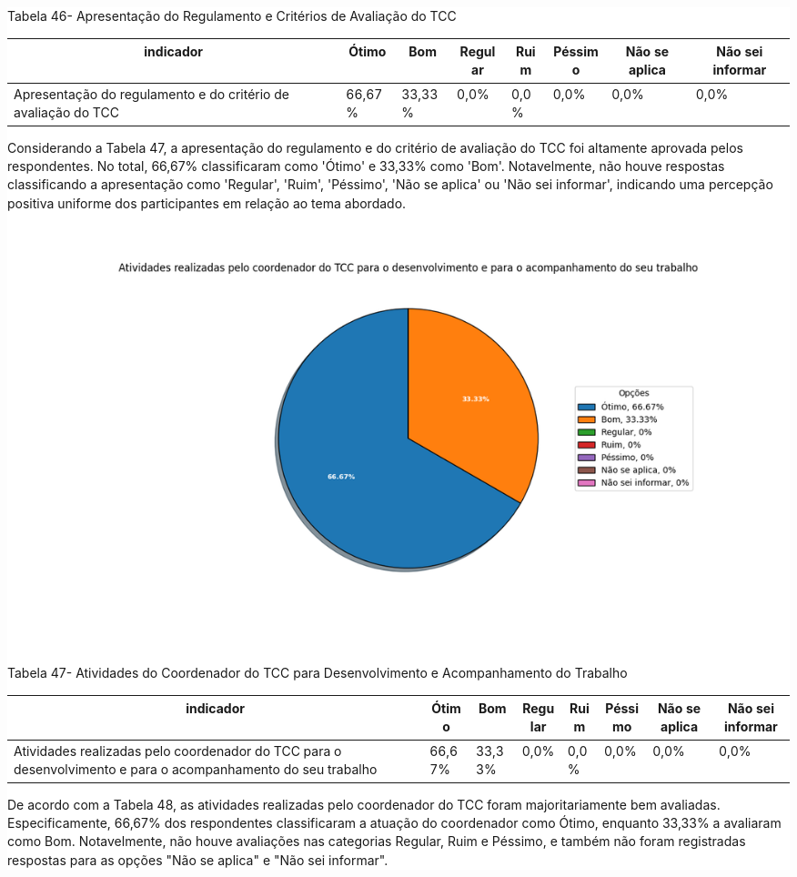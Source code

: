 Tabela 46- Apresentação do Regulamento e Critérios de Avaliação do TCC 

| indicador | Ótimo | Bom | Regular | Ruim | Péssimo | Não se aplica | Não sei informar | 
|---|---|---|---|---|---|---|---| 
| Apresentação do regulamento e do critério de avaliação do TCC | 66,67% |  33,33% |  0,0% |  0,0% |  0,0% |  0,0% |  0,0% | 
 
Considerando a Tabela 47, a apresentação do regulamento e do critério de avaliação do TCC foi altamente aprovada pelos respondentes. No total, 66,67% classificaram como 'Ótimo' e 33,33% como 'Bom'. Notavelmente, não houve respostas classificando a apresentação como 'Regular', 'Ruim', 'Péssimo', 'Não se aplica' ou 'Não sei informar', indicando uma percepção positiva uniforme dos participantes em relação ao tema abordado.


![Atividades do Coordenador do TCC para Desenvolvimento e Acompanhamento do Trabalho](Figura_Grafico/fig_71_231_1793.png 'Atividades do Coordenador do TCC para Desenvolvimento e Acompanhamento do Trabalho')

Tabela 47- Atividades do Coordenador do TCC para Desenvolvimento e Acompanhamento do Trabalho 

| indicador | Ótimo | Bom | Regular | Ruim | Péssimo | Não se aplica | Não sei informar | 
|---|---|---|---|---|---|---|---| 
| Atividades realizadas pelo coordenador do TCC para o desenvolvimento e para o acompanhamento do seu trabalho | 66,67% |  33,33% |  0,0% |  0,0% |  0,0% |  0,0% |  0,0% | 
 
De acordo com a Tabela 48, as atividades realizadas pelo coordenador do TCC foram majoritariamente bem avaliadas. Especificamente, 66,67% dos respondentes classificaram a atuação do coordenador como Ótimo, enquanto 33,33% a avaliaram como Bom. Notavelmente, não houve avaliações nas categorias Regular, Ruim e Péssimo, e também não foram registradas respostas para as opções "Não se aplica" e "Não sei informar".

